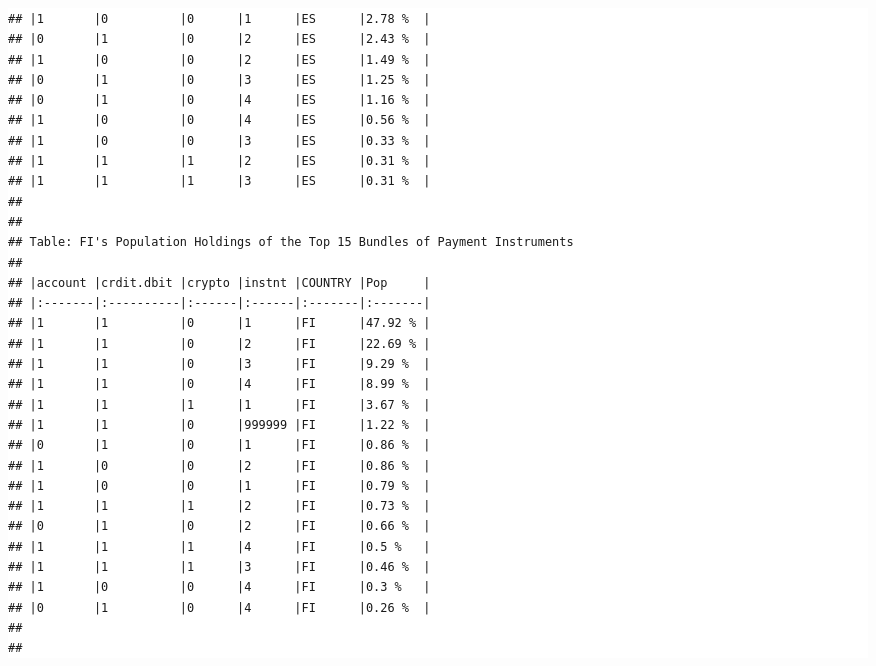     ## |1       |0          |0      |1      |ES      |2.78 %  |
    ## |0       |1          |0      |2      |ES      |2.43 %  |
    ## |1       |0          |0      |2      |ES      |1.49 %  |
    ## |0       |1          |0      |3      |ES      |1.25 %  |
    ## |0       |1          |0      |4      |ES      |1.16 %  |
    ## |1       |0          |0      |4      |ES      |0.56 %  |
    ## |1       |0          |0      |3      |ES      |0.33 %  |
    ## |1       |1          |1      |2      |ES      |0.31 %  |
    ## |1       |1          |1      |3      |ES      |0.31 %  |
    ## 
    ## 
    ## Table: FI's Population Holdings of the Top 15 Bundles of Payment Instruments
    ## 
    ## |account |crdit.dbit |crypto |instnt |COUNTRY |Pop     |
    ## |:-------|:----------|:------|:------|:-------|:-------|
    ## |1       |1          |0      |1      |FI      |47.92 % |
    ## |1       |1          |0      |2      |FI      |22.69 % |
    ## |1       |1          |0      |3      |FI      |9.29 %  |
    ## |1       |1          |0      |4      |FI      |8.99 %  |
    ## |1       |1          |1      |1      |FI      |3.67 %  |
    ## |1       |1          |0      |999999 |FI      |1.22 %  |
    ## |0       |1          |0      |1      |FI      |0.86 %  |
    ## |1       |0          |0      |2      |FI      |0.86 %  |
    ## |1       |0          |0      |1      |FI      |0.79 %  |
    ## |1       |1          |1      |2      |FI      |0.73 %  |
    ## |0       |1          |0      |2      |FI      |0.66 %  |
    ## |1       |1          |1      |4      |FI      |0.5 %   |
    ## |1       |1          |1      |3      |FI      |0.46 %  |
    ## |1       |0          |0      |4      |FI      |0.3 %   |
    ## |0       |1          |0      |4      |FI      |0.26 %  |
    ## 
    ## 